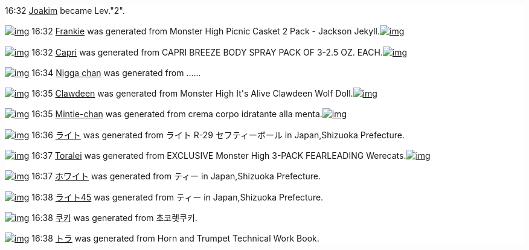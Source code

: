 16:32 [Joakim](http://www.barcodekanojo.com/user/452827/Joakim) became Lev."2".

[![img](http://www.deviantsart.com/21e2tsa.png)](http://www.barcodekanojo.com/kanojo/2912288/Frankie) 16:32 [Frankie](http://www.barcodekanojo.com/kanojo/2912288/Frankie) was generated from Monster High Picnic Casket 2 Pack - Jackson Jekyll.[![img](http://www.deviantsart.com/2hec7pd.jpeg)](http://www.barcodekanojo.com/product_images/barcode/5548516/1399015944/50x50xMonster,P20High,P20Picnic,P20Casket,P202,P20Pack,P20-,P20Jackson,P20Jekyll.jpg,qw=88,ah=88.pagespeed.ic.l0_IL3zqNM.jpg)

[![img](http://www.deviantsart.com/k7cjjp.png)](http://www.barcodekanojo.com/kanojo/2912289/Capri) 16:32 [Capri](http://www.barcodekanojo.com/kanojo/2912289/Capri) was generated from CAPRI BREEZE BODY SPRAY PACK OF 3-2.5 OZ. EACH.[![img](http://www.deviantsart.com/a793mj.jpeg)](http://www.barcodekanojo.com/product_images/barcode/5548517/1399015962/50x50xCAPRI,P20BREEZE,P20BODY,P20SPRAY,P20PACK,P20OF,P203-2.5,P20OZ.,P20EACH.jpg,qw=88,ah=88.pagespeed.ic.oE4OPuFYN9.jpg)

[![img](http://www.deviantsart.com/342p4an.png)](http://www.barcodekanojo.com/kanojo/2912290/Nigga%20chan) 16:34 [Nigga chan](http://www.barcodekanojo.com/kanojo/2912290/Nigga%20chan) was generated from ......

[![img](http://www.deviantsart.com/2k6eltg.png)](http://www.barcodekanojo.com/kanojo/2912291/Clawdeen) 16:35 [Clawdeen](http://www.barcodekanojo.com/kanojo/2912291/Clawdeen) was generated from Monster High It's Alive Clawdeen Wolf Doll.[![img](http://www.deviantsart.com/1j6rje6.jpeg)](http://www.barcodekanojo.com/product_images/barcode/5548519/1399016048/50x50xMonster,P20High,P20It,P27s,P20Alive,P20Clawdeen,P20Wolf,P20Doll.jpg,qw=88,ah=88.pagespeed.ic.IWDXgVgmAb.jpg)

[![img](http://www.deviantsart.com/1p415vu.png)](http://www.barcodekanojo.com/kanojo/2912292/Mintie-chan) 16:35 [Mintie-chan](http://www.barcodekanojo.com/kanojo/2912292/Mintie-chan) was generated from crema corpo idratante alla menta.[![img](http://www.deviantsart.com/1bean4i.jpeg)](http://www.barcodekanojo.com/product_images/barcode/5548520/1399016101/50x50xcrema,P20corpo,P20idratante,P20alla,P20menta.jpg,qw=88,ah=88.pagespeed.ic.ZGl0zdPVdn.jpg)

[![img](http://www.deviantsart.com/1th3kih.png)](http://www.barcodekanojo.com/kanojo/2912293/%E3%83%A9%E3%82%A4%E3%83%88) 16:36 [ライト](http://www.barcodekanojo.com/kanojo/2912293/%E3%83%A9%E3%82%A4%E3%83%88) was generated from ライト R-29 セフティーボール in Japan,Shizuoka Prefecture.

[![img](http://www.deviantsart.com/pdkgn0.png)](http://www.barcodekanojo.com/kanojo/2912294/Toralei) 16:37 [Toralei](http://www.barcodekanojo.com/kanojo/2912294/Toralei) was generated from EXCLUSIVE Monster High 3-PACK FEARLEADING Werecats.[![img](http://www.deviantsart.com/tbincu.jpeg)](http://www.barcodekanojo.com/product_images/barcode/5548522/1399016202/50x50xEXCLUSIVE,P20Monster,P20High,P203-PACK,P20FEARLEADING,P20Werecats.jpg,qw=88,ah=88.pagespeed.ic.FPYrbZxsBk.jpg)

[![img](http://www.deviantsart.com/100kkth.png)](http://www.barcodekanojo.com/kanojo/2912295/%E3%83%9B%E3%83%AF%E3%82%A4%E3%83%88) 16:37 [ホワイト](http://www.barcodekanojo.com/kanojo/2912295/%E3%83%9B%E3%83%AF%E3%82%A4%E3%83%88) was generated from ティー in Japan,Shizuoka Prefecture.

[![img](http://www.deviantsart.com/3mv794v.png)](http://www.barcodekanojo.com/kanojo/2912296/%E3%83%A9%E3%82%A4%E3%83%8845) 16:38 [ライト45](http://www.barcodekanojo.com/kanojo/2912296/%E3%83%A9%E3%82%A4%E3%83%8845) was generated from ティー in Japan,Shizuoka Prefecture.

[![img](http://www.deviantsart.com/p5sdol.png)](http://www.barcodekanojo.com/kanojo/2912297/%EC%BF%A0%ED%82%A4) 16:38 [쿠키](http://www.barcodekanojo.com/kanojo/2912297/%EC%BF%A0%ED%82%A4) was generated from 초코렛쿠키.

[![img](http://www.deviantsart.com/1h9jd28.png)](http://www.barcodekanojo.com/kanojo/2912298/%E3%83%88%E3%83%A9) 16:38 [トラ](http://www.barcodekanojo.com/kanojo/2912298/%E3%83%88%E3%83%A9) was generated from Horn and Trumpet Technical Work Book.
